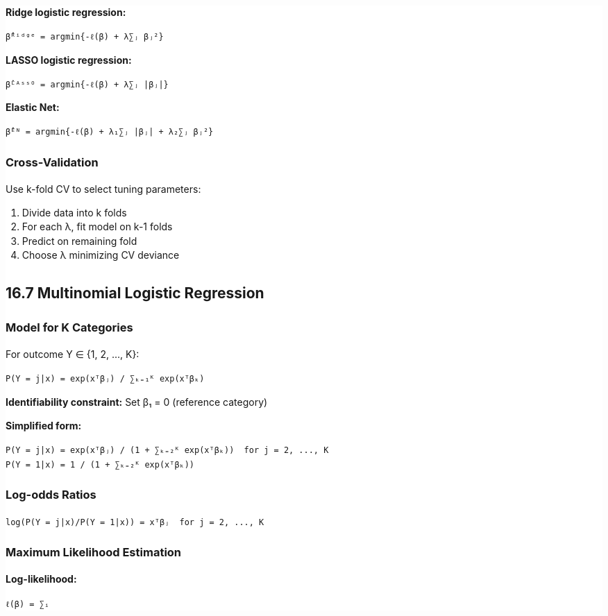 **Ridge logistic regression:**
```
β̂ᴿⁱᵈᵍᵉ = argmin{-ℓ(β) + λ∑ⱼ βⱼ²}
```

**LASSO logistic regression:**
```
β̂ᴸᴬˢˢᴼ = argmin{-ℓ(β) + λ∑ⱼ |βⱼ|}
```

**Elastic Net:**
```
β̂ᴱᴺ = argmin{-ℓ(β) + λ₁∑ⱼ |βⱼ| + λ₂∑ⱼ βⱼ²}
```

### Cross-Validation
Use k-fold CV to select tuning parameters:
1. Divide data into k folds
2. For each λ, fit model on k-1 folds
3. Predict on remaining fold
4. Choose λ minimizing CV deviance

## 16.7 Multinomial Logistic Regression

### Model for K Categories
For outcome Y ∈ {1, 2, ..., K}:
```
P(Y = j|x) = exp(xᵀβⱼ) / ∑ₖ₌₁ᴷ exp(xᵀβₖ)
```

**Identifiability constraint:** Set β₁ = 0 (reference category)

**Simplified form:**
```
P(Y = j|x) = exp(xᵀβⱼ) / (1 + ∑ₖ₌₂ᴷ exp(xᵀβₖ))  for j = 2, ..., K
P(Y = 1|x) = 1 / (1 + ∑ₖ₌₂ᴷ exp(xᵀβₖ))
```

### Log-odds Ratios
```
log(P(Y = j|x)/P(Y = 1|x)) = xᵀβⱼ  for j = 2, ..., K
```

### Maximum Likelihood Estimation
**Log-likelihood:**
```
ℓ(β) = ∑ᵢ